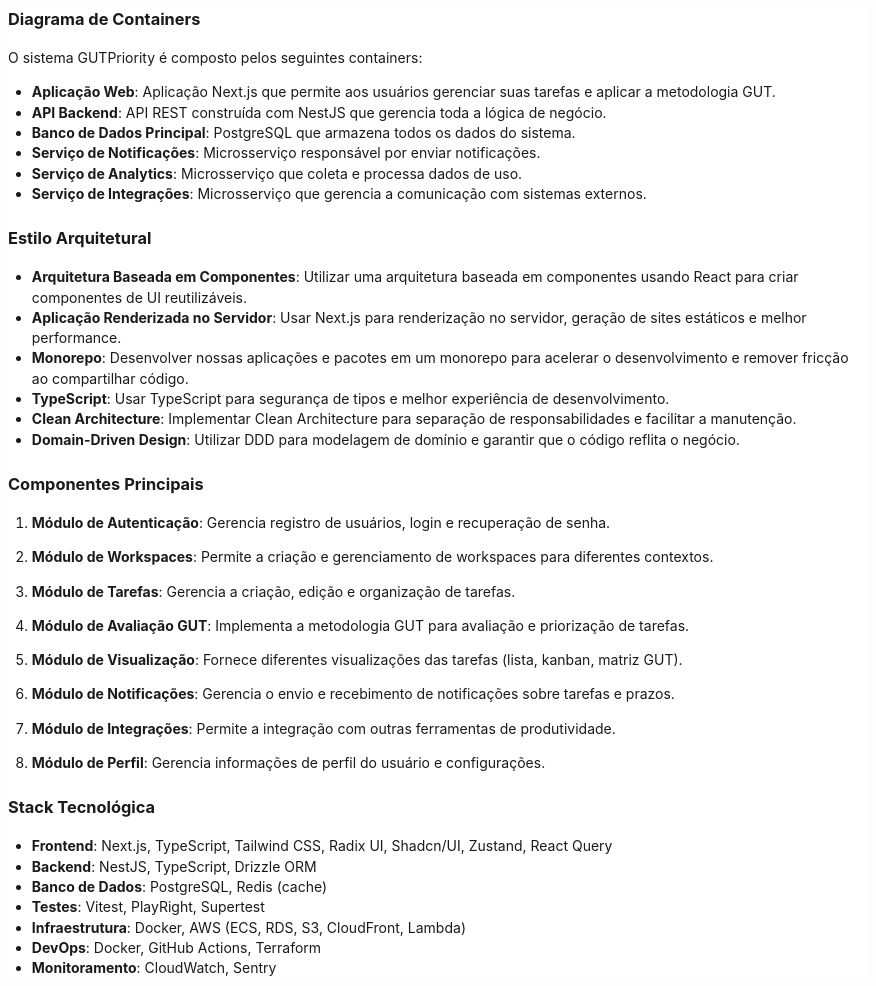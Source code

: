 ### Diagrama de Containers

O sistema GUTPriority é composto pelos seguintes containers:

- **Aplicação Web**: Aplicação Next.js que permite aos usuários gerenciar suas tarefas e aplicar a metodologia GUT.
- **API Backend**: API REST construída com NestJS que gerencia toda a lógica de negócio.
- **Banco de Dados Principal**: PostgreSQL que armazena todos os dados do sistema.
- **Serviço de Notificações**: Microsserviço responsável por enviar notificações.
- **Serviço de Analytics**: Microsserviço que coleta e processa dados de uso.
- **Serviço de Integrações**: Microsserviço que gerencia a comunicação com sistemas externos.

### Estilo Arquitetural

- **Arquitetura Baseada em Componentes**: Utilizar uma arquitetura baseada em componentes usando React para criar componentes de UI reutilizáveis.
- **Aplicação Renderizada no Servidor**: Usar Next.js para renderização no servidor, geração de sites estáticos e melhor performance.
- **Monorepo**: Desenvolver nossas aplicações e pacotes em um monorepo para acelerar o desenvolvimento e remover fricção ao compartilhar código.
- **TypeScript**: Usar TypeScript para segurança de tipos e melhor experiência de desenvolvimento.
- **Clean Architecture**: Implementar Clean Architecture para separação de responsabilidades e facilitar a manutenção.
- **Domain-Driven Design**: Utilizar DDD para modelagem de domínio e garantir que o código reflita o negócio.

### Componentes Principais

1. **Módulo de Autenticação**: Gerencia registro de usuários, login e recuperação de senha.

2. **Módulo de Workspaces**: Permite a criação e gerenciamento de workspaces para diferentes contextos.

3. **Módulo de Tarefas**: Gerencia a criação, edição e organização de tarefas.

4. **Módulo de Avaliação GUT**: Implementa a metodologia GUT para avaliação e priorização de tarefas.

5. **Módulo de Visualização**: Fornece diferentes visualizações das tarefas (lista, kanban, matriz GUT).

6. **Módulo de Notificações**: Gerencia o envio e recebimento de notificações sobre tarefas e prazos.

7. **Módulo de Integrações**: Permite a integração com outras ferramentas de produtividade.

8. **Módulo de Perfil**: Gerencia informações de perfil do usuário e configurações.

### Stack Tecnológica

- **Frontend**: Next.js, TypeScript, Tailwind CSS, Radix UI, Shadcn/UI, Zustand, React Query
- **Backend**: NestJS, TypeScript, Drizzle ORM
- **Banco de Dados**: PostgreSQL, Redis (cache)
- **Testes**: Vitest, PlayRight, Supertest
- **Infraestrutura**: Docker, AWS (ECS, RDS, S3, CloudFront, Lambda)
- **DevOps**: Docker, GitHub Actions, Terraform
- **Monitoramento**: CloudWatch, Sentry
